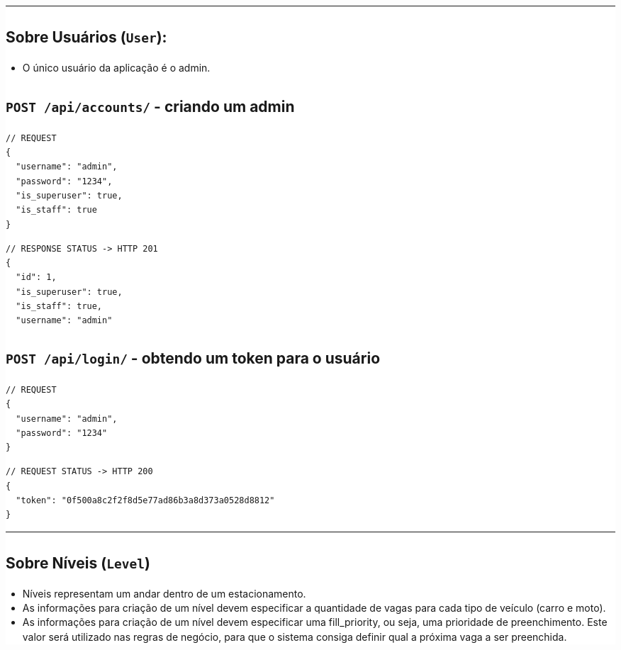 
* * *

Sobre Usuários (`User`):
------------------------

- O único usuário da aplicação é o admin.

## `POST /api/accounts/` - criando um admin

```
// REQUEST
{
  "username": "admin",
  "password": "1234",
  "is_superuser": true,
  "is_staff": true
}
```

```
// RESPONSE STATUS -> HTTP 201
{
  "id": 1,
  "is_superuser": true,
  "is_staff": true,
  "username": "admin"
```

## `POST /api/login/` - obtendo um token para o usuário

```
// REQUEST
{
  "username": "admin",
  "password": "1234"
}
```

```
// REQUEST STATUS -> HTTP 200
{
  "token": "0f500a8c2f2f8d5e77ad86b3a8d373a0528d8812"
}
```

* * *

Sobre Níveis (`Level`)
-------------------

- Níveis representam um andar dentro de um estacionamento.
- As informações para criação de um nível devem especificar a quantidade de vagas para cada tipo de veículo (carro e moto).
- As informações para criação de um nível devem especificar uma fill_priority, ou seja, uma prioridade de preenchimento. Este valor será utilizado nas regras de negócio, para que o sistema consiga definir qual a próxima vaga a ser preenchida.
